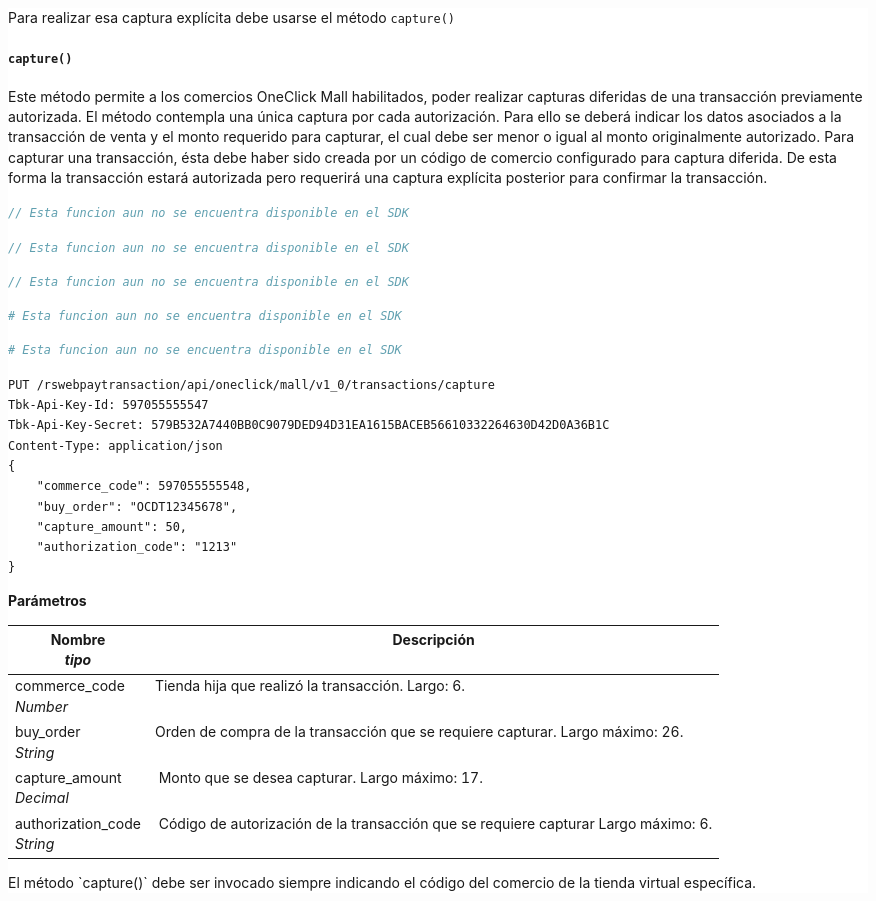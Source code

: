 Para realizar esa captura explícita debe usarse el método `capture()`

#### `capture()`

Este método permite a los comercios OneClick Mall habilitados, poder
realizar capturas diferidas de una transacción previamente autorizada. El método
contempla una única captura por cada autorización. Para ello se deberá indicar los
datos asociados a la transacción de venta y el monto requerido para capturar, el cual
debe ser menor o igual al monto originalmente autorizado.
Para capturar una transacción, ésta debe haber sido creada por un código de
comercio configurado para captura diferida. De esta forma la transacción estará
autorizada pero requerirá una captura explícita posterior para confirmar la
transacción.

```java
// Esta funcion aun no se encuentra disponible en el SDK
```

```php
// Esta funcion aun no se encuentra disponible en el SDK
```

```csharp
// Esta funcion aun no se encuentra disponible en el SDK
```

```ruby
# Esta funcion aun no se encuentra disponible en el SDK
```

```python
# Esta funcion aun no se encuentra disponible en el SDK
```

```http
PUT /rswebpaytransaction/api/oneclick/mall/v1_0/transactions/capture
Tbk-Api-Key-Id: 597055555547
Tbk-Api-Key-Secret: 579B532A7440BB0C9079DED94D31EA1615BACEB56610332264630D42D0A36B1C
Content-Type: application/json
{
    "commerce_code": 597055555548,
    "buy_order": "OCDT12345678",
    "capture_amount": 50,
    "authorization_code": "1213"
}
```
**Parámetros**

Nombre  <br> <i> tipo </i> | Descripción
------   | -----------
commerce_code  <br> <i> Number </i> | Tienda hija que realizó la transacción. Largo: 6.
buy_order  <br> <i> String </i> | Orden de compra de la transacción que se requiere capturar. Largo máximo: 26.
capture_amount  <br> <i> Decimal </i> | Monto que se desea capturar. Largo máximo: 17.
authorization_code  <br> <i> String </i> | Código de autorización de la transacción que se requiere capturar Largo máximo: 6.

<aside class="notice">
El método `capture()` debe ser invocado siempre indicando el código del
comercio de la tienda virtual específica.
</aside>
